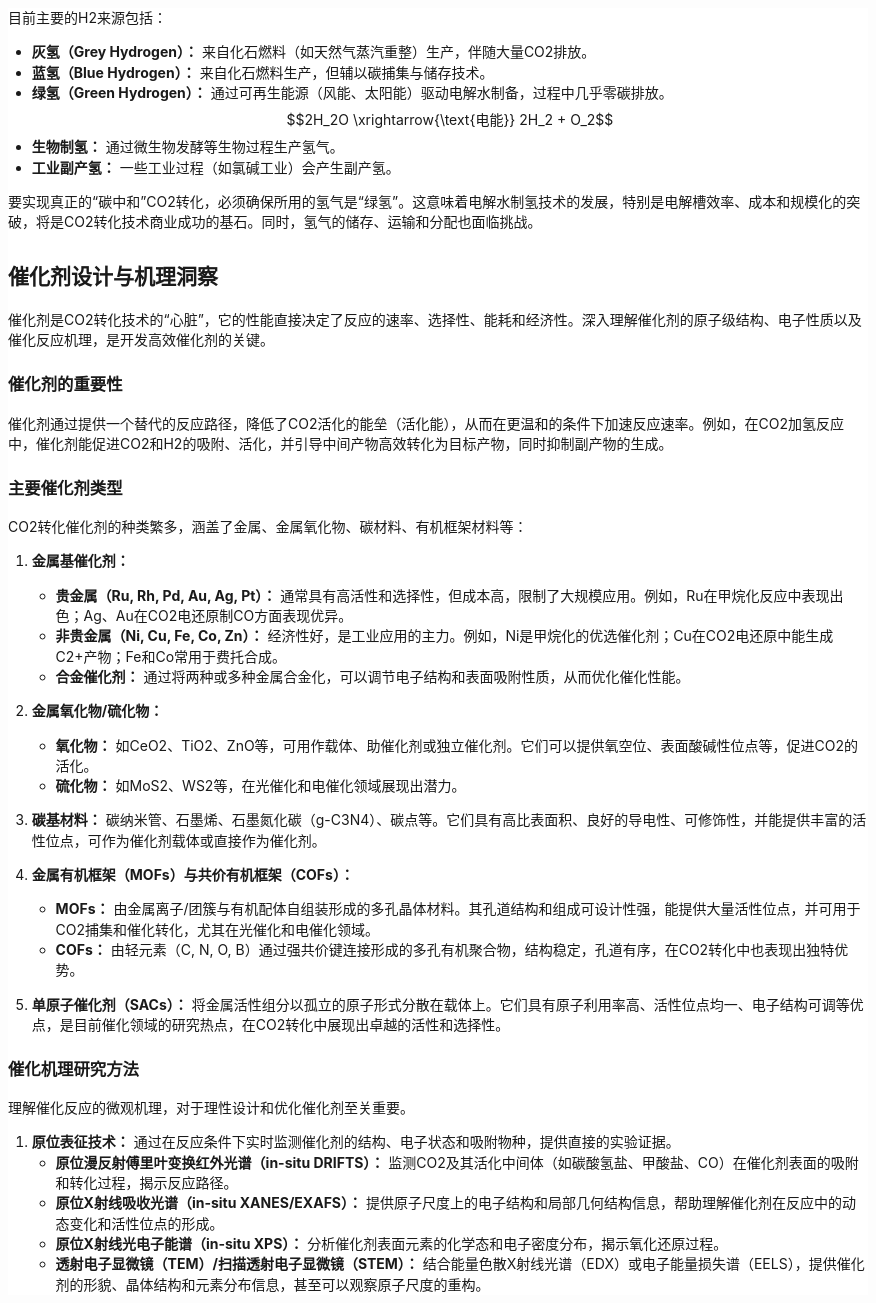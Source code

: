 目前主要的H2来源包括：
*   **灰氢（Grey Hydrogen）：** 来自化石燃料（如天然气蒸汽重整）生产，伴随大量CO2排放。
*   **蓝氢（Blue Hydrogen）：** 来自化石燃料生产，但辅以碳捕集与储存技术。
*   **绿氢（Green Hydrogen）：** 通过可再生能源（风能、太阳能）驱动电解水制备，过程中几乎零碳排放。
    $$2H_2O \xrightarrow{\text{电能}} 2H_2 + O_2$$
*   **生物制氢：** 通过微生物发酵等生物过程生产氢气。
*   **工业副产氢：** 一些工业过程（如氯碱工业）会产生副产氢。

要实现真正的“碳中和”CO2转化，必须确保所用的氢气是“绿氢”。这意味着电解水制氢技术的发展，特别是电解槽效率、成本和规模化的突破，将是CO2转化技术商业成功的基石。同时，氢气的储存、运输和分配也面临挑战。

## 催化剂设计与机理洞察

催化剂是CO2转化技术的“心脏”，它的性能直接决定了反应的速率、选择性、能耗和经济性。深入理解催化剂的原子级结构、电子性质以及催化反应机理，是开发高效催化剂的关键。

### 催化剂的重要性

催化剂通过提供一个替代的反应路径，降低了CO2活化的能垒（活化能），从而在更温和的条件下加速反应速率。例如，在CO2加氢反应中，催化剂能促进CO2和H2的吸附、活化，并引导中间产物高效转化为目标产物，同时抑制副产物的生成。

### 主要催化剂类型

CO2转化催化剂的种类繁多，涵盖了金属、金属氧化物、碳材料、有机框架材料等：

1.  **金属基催化剂：**
    *   **贵金属（Ru, Rh, Pd, Au, Ag, Pt）：** 通常具有高活性和选择性，但成本高，限制了大规模应用。例如，Ru在甲烷化反应中表现出色；Ag、Au在CO2电还原制CO方面表现优异。
    *   **非贵金属（Ni, Cu, Fe, Co, Zn）：** 经济性好，是工业应用的主力。例如，Ni是甲烷化的优选催化剂；Cu在CO2电还原中能生成C2+产物；Fe和Co常用于费托合成。
    *   **合金催化剂：** 通过将两种或多种金属合金化，可以调节电子结构和表面吸附性质，从而优化催化性能。

2.  **金属氧化物/硫化物：**
    *   **氧化物：** 如CeO2、TiO2、ZnO等，可用作载体、助催化剂或独立催化剂。它们可以提供氧空位、表面酸碱性位点等，促进CO2的活化。
    *   **硫化物：** 如MoS2、WS2等，在光催化和电催化领域展现出潜力。

3.  **碳基材料：** 碳纳米管、石墨烯、石墨氮化碳（g-C3N4）、碳点等。它们具有高比表面积、良好的导电性、可修饰性，并能提供丰富的活性位点，可作为催化剂载体或直接作为催化剂。

4.  **金属有机框架（MOFs）与共价有机框架（COFs）：**
    *   **MOFs：** 由金属离子/团簇与有机配体自组装形成的多孔晶体材料。其孔道结构和组成可设计性强，能提供大量活性位点，并可用于CO2捕集和催化转化，尤其在光催化和电催化领域。
    *   **COFs：** 由轻元素（C, N, O, B）通过强共价键连接形成的多孔有机聚合物，结构稳定，孔道有序，在CO2转化中也表现出独特优势。

5.  **单原子催化剂（SACs）：** 将金属活性组分以孤立的原子形式分散在载体上。它们具有原子利用率高、活性位点均一、电子结构可调等优点，是目前催化领域的研究热点，在CO2转化中展现出卓越的活性和选择性。

### 催化机理研究方法

理解催化反应的微观机理，对于理性设计和优化催化剂至关重要。

1.  **原位表征技术：**
    通过在反应条件下实时监测催化剂的结构、电子状态和吸附物种，提供直接的实验证据。
    *   **原位漫反射傅里叶变换红外光谱（in-situ DRIFTS）：** 监测CO2及其活化中间体（如碳酸氢盐、甲酸盐、CO）在催化剂表面的吸附和转化过程，揭示反应路径。
    *   **原位X射线吸收光谱（in-situ XANES/EXAFS）：** 提供原子尺度上的电子结构和局部几何结构信息，帮助理解催化剂在反应中的动态变化和活性位点的形成。
    *   **原位X射线光电子能谱（in-situ XPS）：** 分析催化剂表面元素的化学态和电子密度分布，揭示氧化还原过程。
    *   **透射电子显微镜（TEM）/扫描透射电子显微镜（STEM）：** 结合能量色散X射线光谱（EDX）或电子能量损失谱（EELS），提供催化剂的形貌、晶体结构和元素分布信息，甚至可以观察原子尺度的重构。

